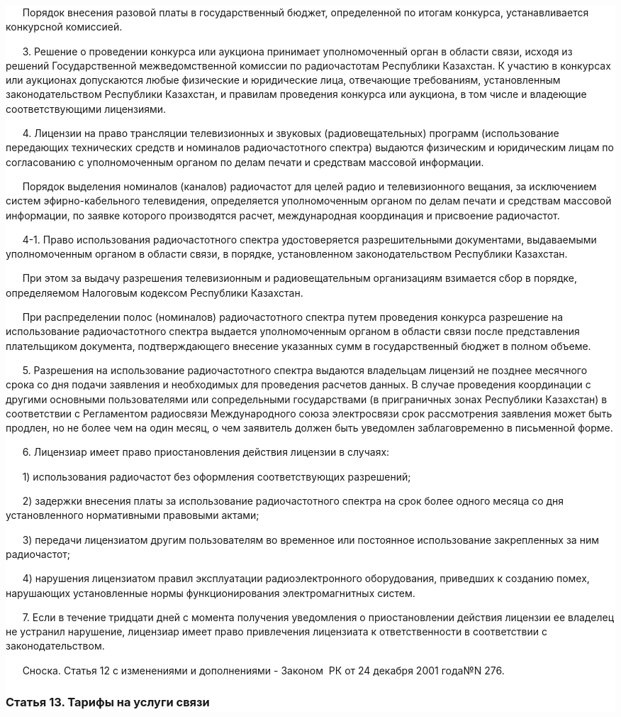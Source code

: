       Порядок внесения разовой платы в государственный бюджет, определенной по итогам конкурса, устанавливается конкурсной комиссией.

      3. Решение о проведении конкурса или аукциона принимает уполномоченный орган в области связи, исходя из решений Государственной межведомственной комиссии по радиочастотам Республики Казахстан. К участию в конкурсах или аукционах допускаются любые физические и юридические лица, отвечающие требованиям, установленным законодательством Республики Казахстан, и правилам проведения конкурса или аукциона, в том числе и владеющие соответствующими лицензиями.

      4. Лицензии на право трансляции телевизионных и звуковых (радиовещательных) программ (использование передающих технических средств и номиналов радиочастотного спектра) выдаются физическим и юридическим лицам по согласованию с уполномоченным органом по делам печати и средствам массовой информации.

      Порядок выделения номиналов (каналов) радиочастот для целей радио и телевизионного вещания, за исключением систем эфирно-кабельного телевидения, определяется уполномоченным органом по делам печати и средствам массовой информации, по заявке которого производятся расчет, международная координация и присвоение радиочастот.

      4-1. Право использования радиочастотного спектра удостоверяется разрешительными документами, выдаваемыми уполномоченным органом в области связи, в порядке, установленном законодательством Республики Казахстан.

      При этом за выдачу разрешения телевизионным и радиовещательным организациям взимается сбор в порядке, определяемом Налоговым кодексом Республики Казахстан.

      При распределении полос (номиналов) радиочастотного спектра путем проведения конкурса разрешение на использование радиочастотного спектра выдается уполномоченным органом в области связи после представления плательщиком документа, подтверждающего внесение указанных сумм в государственный бюджет в полном объеме.

      5. Разрешения на использование радиочастотного спектра выдаются владельцам лицензий не позднее месячного срока со дня подачи заявления и необходимых для проведения расчетов данных. В случае проведения координации с другими основными пользователями или сопредельными государствами (в приграничных зонах Республики Казахстан) в соответствии с Регламентом радиосвязи Международного союза электросвязи срок рассмотрения заявления может быть продлен, но не более чем на один месяц, о чем заявитель должен быть уведомлен заблаговременно в письменной форме.

      6. Лицензиар имеет право приостановления действия лицензии в случаях:

      1) использования радиочастот без оформления соответствующих разрешений;

      2) задержки внесения платы за использование радиочастотного спектра на срок более одного месяца со дня установленного нормативными правовыми актами;

      3) передачи лицензиатом другим пользователям во временное или постоянное использование закрепленных за ним радиочастот;

      4) нарушения лицензиатом правил эксплуатации радиоэлектронного оборудования, приведших к созданию помех, нарушающих установленные нормы функционирования электромагнитных систем.

      7. Если в течение тридцати дней с момента получения уведомления о приостановлении действия лицензии ее владелец не устранил нарушение, лицензиар имеет право привлечения лицензиата к ответственности в соответствии с законодательством.

      Сноска. Статья 12 с изменениями и дополнениями -  Законом   РК от 24 декабря 2001 года№N 276.

### Статья 13. Тарифы на услуги связи
